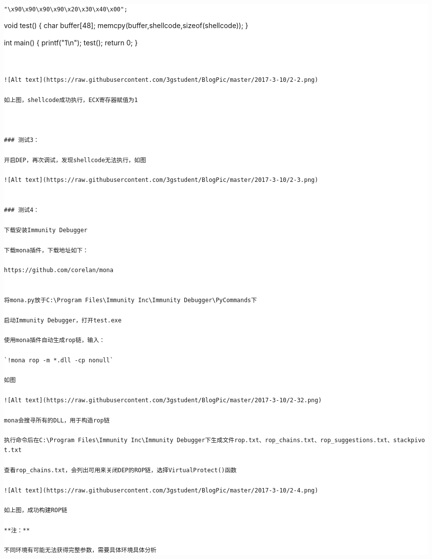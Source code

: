 	"\x90\x90\x90\x90\x20\x30\x40\x00";

void test()
{
	char buffer[48];
	memcpy(buffer,shellcode,sizeof(shellcode));
}

int main()
{
	printf("1\n");
	test();
	return 0;
}
```


![Alt text](https://raw.githubusercontent.com/3gstudent/BlogPic/master/2017-3-10/2-2.png)

如上图，shellcode成功执行，ECX寄存器赋值为1



### 测试3：

开启DEP，再次调试，发现shellcode无法执行，如图

![Alt text](https://raw.githubusercontent.com/3gstudent/BlogPic/master/2017-3-10/2-3.png)


### 测试4：

下载安装Immunity Debugger

下载mona插件，下载地址如下：

https://github.com/corelan/mona


将mona.py放于C:\Program Files\Immunity Inc\Immunity Debugger\PyCommands下

启动Immunity Debugger，打开test.exe

使用mona插件自动生成rop链，输入：

`!mona rop -m *.dll -cp nonull`

如图

![Alt text](https://raw.githubusercontent.com/3gstudent/BlogPic/master/2017-3-10/2-32.png)

mona会搜寻所有的DLL，用于构造rop链

执行命令后在C:\Program Files\Immunity Inc\Immunity Debugger下生成文件rop.txt、rop_chains.txt、rop_suggestions.txt、stackpivot.txt

查看rop_chains.txt，会列出可用来关闭DEP的ROP链，选择VirtualProtect()函数

![Alt text](https://raw.githubusercontent.com/3gstudent/BlogPic/master/2017-3-10/2-4.png)

如上图，成功构建ROP链

**注：**

不同环境有可能无法获得完整参数，需要具体环境具体分析
```